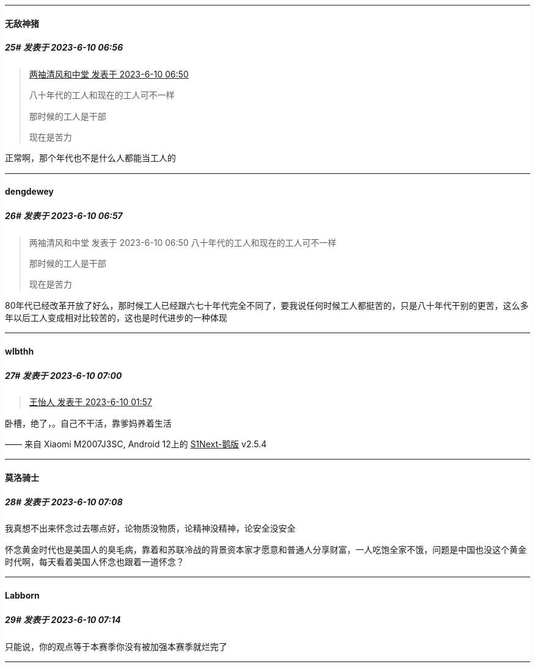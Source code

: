 *****

####  无敌神猪  
##### 25#       发表于 2023-6-10 06:56

<blockquote><a href="httphttps://bbs.saraba1st.com/2b/forum.php?mod=redirect&amp;goto=findpost&amp;pid=61212732&amp;ptid=2139302" target="_blank">两袖清风和中堂 发表于 2023-6-10 06:50</a>

八十年代的工人和现在的工人可不一样

那时候的工人是干部

现在是苦力</blockquote>
正常啊，那个年代也不是什么人都能当工人的

*****

####  dengdewey  
##### 26#       发表于 2023-6-10 06:57

<blockquote>两袖清风和中堂 发表于 2023-6-10 06:50
八十年代的工人和现在的工人可不一样

那时候的工人是干部

现在是苦力</blockquote>
80年代已经改革开放了好么，那时候工人已经跟六七十年代完全不同了，要我说任何时候工人都挺苦的，只是八十年代干别的更苦，这么多年以后工人变成相对比较苦的，这也是时代进步的一种体现

*****

####  wlbthh  
##### 27#       发表于 2023-6-10 07:00

<blockquote><a href="httphttps://bbs.saraba1st.com/2b/forum.php?mod=redirect&amp;goto=findpost&amp;pid=61212283&amp;ptid=2139302" target="_blank">王怡人 发表于 2023-6-10 01:57</a></blockquote>
卧槽，绝了，。自己不干活，靠爹妈养着生活

—— 来自 Xiaomi M2007J3SC, Android 12上的 [S1Next-鹅版](https://github.com/ykrank/S1-Next/releases) v2.5.4

*****

####  莫洛骑士  
##### 28#       发表于 2023-6-10 07:08

我真想不出来怀念过去哪点好，论物质没物质，论精神没精神，论安全没安全

怀念黄金时代也是美国人的臭毛病，靠着和苏联冷战的背景资本家才愿意和普通人分享财富，一人吃饱全家不饿，问题是中国也没这个黄金时代啊，每天看着美国人怀念也跟着一道怀念？

*****

####  Labborn  
##### 29#       发表于 2023-6-10 07:14

只能说，你的观点等于本赛季你没有被加强本赛季就烂完了

*****
